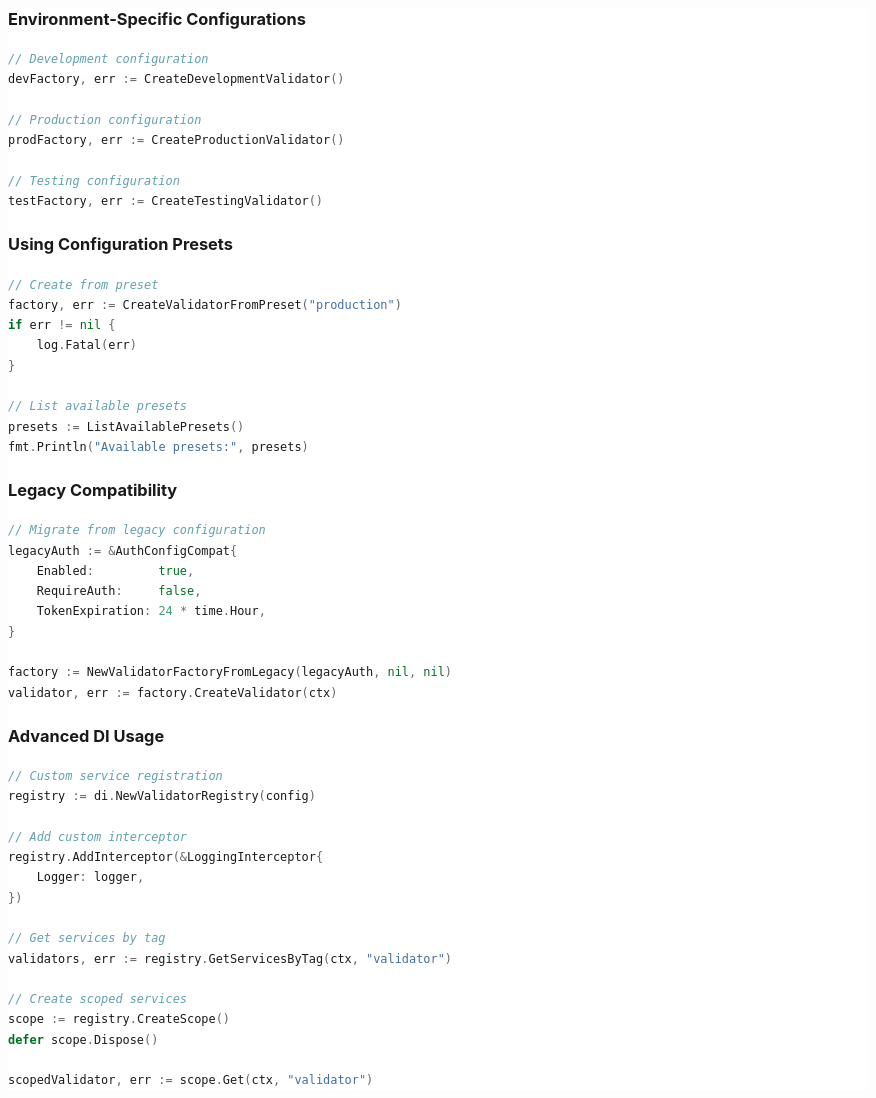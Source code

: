 ### Environment-Specific Configurations

```go
// Development configuration
devFactory, err := CreateDevelopmentValidator()

// Production configuration  
prodFactory, err := CreateProductionValidator()

// Testing configuration
testFactory, err := CreateTestingValidator()
```

### Using Configuration Presets

```go
// Create from preset
factory, err := CreateValidatorFromPreset("production")
if err != nil {
    log.Fatal(err)
}

// List available presets
presets := ListAvailablePresets()
fmt.Println("Available presets:", presets)
```

### Legacy Compatibility

```go
// Migrate from legacy configuration
legacyAuth := &AuthConfigCompat{
    Enabled:         true,
    RequireAuth:     false,
    TokenExpiration: 24 * time.Hour,
}

factory := NewValidatorFactoryFromLegacy(legacyAuth, nil, nil)
validator, err := factory.CreateValidator(ctx)
```

### Advanced DI Usage

```go
// Custom service registration
registry := di.NewValidatorRegistry(config)

// Add custom interceptor
registry.AddInterceptor(&LoggingInterceptor{
    Logger: logger,
})

// Get services by tag
validators, err := registry.GetServicesByTag(ctx, "validator")

// Create scoped services
scope := registry.CreateScope()
defer scope.Dispose()

scopedValidator, err := scope.Get(ctx, "validator")
```
